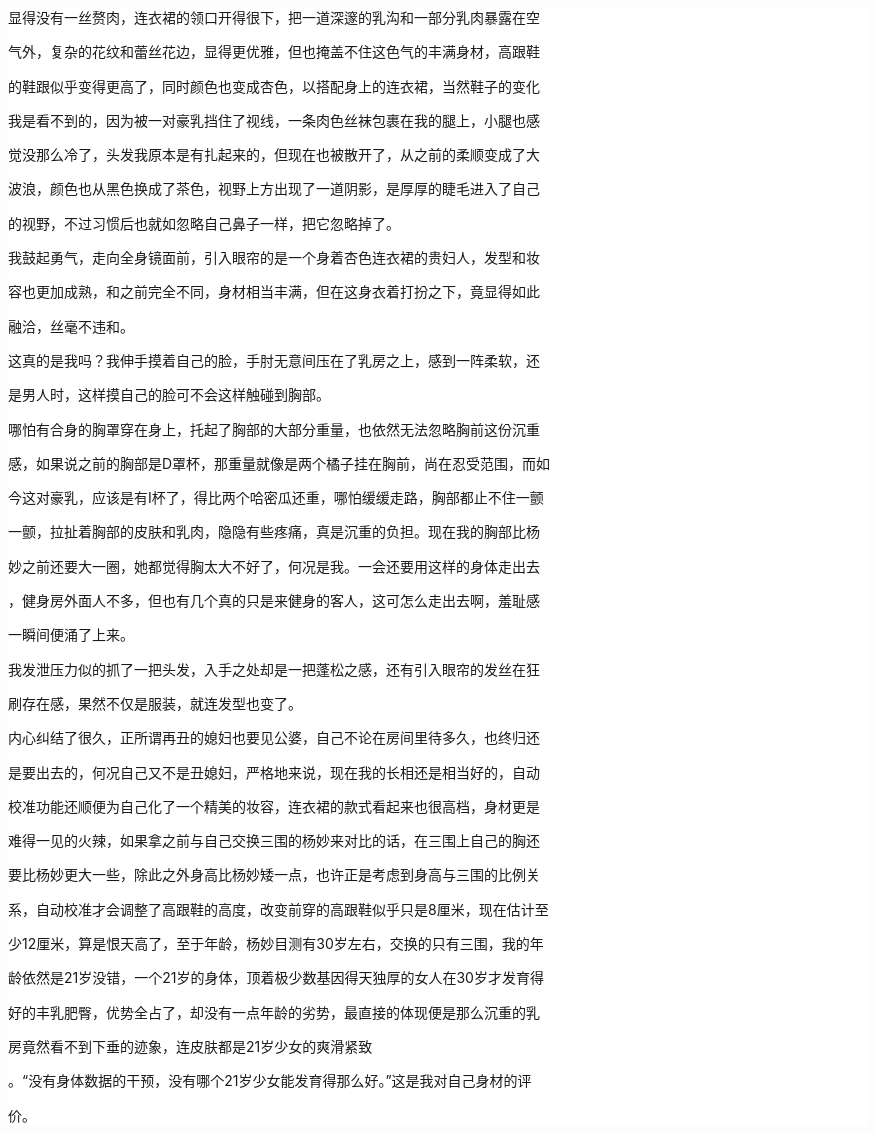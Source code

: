 显得没有一丝赘肉，连衣裙的领口开得很下，把一道深邃的乳沟和一部分乳肉暴露在空

气外，复杂的花纹和蕾丝花边，显得更优雅，但也掩盖不住这色气的丰满身材，高跟鞋

的鞋跟似乎变得更高了，同时颜色也变成杏色，以搭配身上的连衣裙，当然鞋子的变化

我是看不到的，因为被一对豪乳挡住了视线，一条肉色丝袜包裹在我的腿上，小腿也感

觉没那么冷了，头发我原本是有扎起来的，但现在也被散开了，从之前的柔顺变成了大

波浪，颜色也从黑色换成了茶色，视野上方出现了一道阴影，是厚厚的睫毛进入了自己

的视野，不过习惯后也就如忽略自己鼻子一样，把它忽略掉了。

我鼓起勇气，走向全身镜面前，引入眼帘的是一个身着杏色连衣裙的贵妇人，发型和妆

容也更加成熟，和之前完全不同，身材相当丰满，但在这身衣着打扮之下，竟显得如此

融洽，丝毫不违和。

这真的是我吗？我伸手摸着自己的脸，手肘无意间压在了乳房之上，感到一阵柔软，还

是男人时，这样摸自己的脸可不会这样触碰到胸部。

哪怕有合身的胸罩穿在身上，托起了胸部的大部分重量，也依然无法忽略胸前这份沉重

感，如果说之前的胸部是D罩杯，那重量就像是两个橘子挂在胸前，尚在忍受范围，而如

今这对豪乳，应该是有I杯了，得比两个哈密瓜还重，哪怕缓缓走路，胸部都止不住一颤

一颤，拉扯着胸部的皮肤和乳肉，隐隐有些疼痛，真是沉重的负担。现在我的胸部比杨

妙之前还要大一圈，她都觉得胸太大不好了，何况是我。一会还要用这样的身体走出去

，健身房外面人不多，但也有几个真的只是来健身的客人，这可怎么走出去啊，羞耻感

一瞬间便涌了上来。

我发泄压力似的抓了一把头发，入手之处却是一把蓬松之感，还有引入眼帘的发丝在狂

刷存在感，果然不仅是服装，就连发型也变了。

内心纠结了很久，正所谓再丑的媳妇也要见公婆，自己不论在房间里待多久，也终归还

是要出去的，何况自己又不是丑媳妇，严格地来说，现在我的长相还是相当好的，自动

校准功能还顺便为自己化了一个精美的妆容，连衣裙的款式看起来也很高档，身材更是

难得一见的火辣，如果拿之前与自己交换三围的杨妙来对比的话，在三围上自己的胸还

要比杨妙更大一些，除此之外身高比杨妙矮一点，也许正是考虑到身高与三围的比例关

系，自动校准才会调整了高跟鞋的高度，改变前穿的高跟鞋似乎只是8厘米，现在估计至

少12厘米，算是恨天高了，至于年龄，杨妙目测有30岁左右，交换的只有三围，我的年

龄依然是21岁没错，一个21岁的身体，顶着极少数基因得天独厚的女人在30岁才发育得

好的丰乳肥臀，优势全占了，却没有一点年龄的劣势，最直接的体现便是那么沉重的乳

房竟然看不到下垂的迹象，连皮肤都是21岁少女的爽滑紧致

。“没有身体数据的干预，没有哪个21岁少女能发育得那么好。”这是我对自己身材的评

价。
